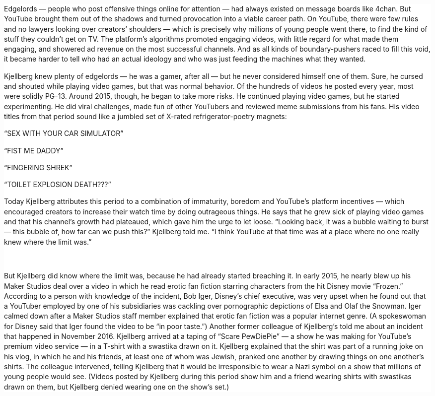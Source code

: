 Edgelords — people who post offensive things online for attention — had
always existed on message boards like 4chan. But YouTube brought them
out of the shadows and turned provocation into a viable career path. On
YouTube, there were few rules and no lawyers looking over creators’
shoulders — which is precisely why millions of young people went there,
to find the kind of stuff they couldn’t get on TV. The platform’s
algorithms promoted engaging videos, with little regard for what made
them engaging, and showered ad revenue on the most successful channels.
And as all kinds of boundary-pushers raced to fill this void, it became
harder to tell who had an actual ideology and who was just feeding the
machines what they wanted.

Kjellberg knew plenty of edgelords — he was a gamer, after all — but he
never considered himself one of them. Sure, he cursed and shouted while
playing video games, but that was normal behavior. Of the hundreds of
videos he posted every year, most were solidly PG-13. Around 2015,
though, he began to take more risks. He continued playing video games,
but he started experimenting. He did viral challenges, made fun of other
YouTubers and reviewed meme submissions from his fans. His video titles
from that period sound like a jumbled set of X-rated refrigerator-poetry
magnets:

“SEX WITH YOUR CAR SIMULATOR”

“FIST ME DADDY”

“FINGERING SHREK”

“TOILET EXPLOSION DEATH???”

Today Kjellberg attributes this period to a combination of immaturity,
boredom and YouTube’s platform incentives — which encouraged creators to
increase their watch time by doing outrageous things. He says that he
grew sick of playing video games and that his channel’s growth had
plateaued, which gave him the urge to let loose. “Looking back, it was a
bubble waiting to burst — this bubble of, how far can we push this?”
Kjellberg told me. “I think YouTube at that time was at a place where no
one really knew where the limit
was.”

![](data:image/gif;base64,R0lGODlhAQABAIAAAAAAAP///yH5BAEAAAAALAAAAAABAAEAAAIBRAA7)

But Kjellberg did know where the limit was, because he had already
started breaching it. In early 2015, he nearly blew up his Maker Studios
deal over a video in which he read erotic fan fiction starring
characters from the hit Disney movie “Frozen.” According to a person
with knowledge of the incident, Bob Iger, Disney’s chief executive, was
very upset when he found out that a YouTuber employed by one of his
subsidiaries was cackling over pornographic depictions of Elsa and Olaf
the Snowman. Iger calmed down after a Maker Studios staff member
explained that erotic fan fiction was a popular internet genre. (A
spokeswoman for Disney said that Iger found the video to be “in poor
taste.”) Another former colleague of Kjellberg’s told me about an
incident that happened in November 2016. Kjellberg arrived at a taping
of “Scare PewDiePie” — a show he was making for YouTube’s premium video
service — in a T-shirt with a swastika drawn on it. Kjellberg explained
that the shirt was part of a running joke on his vlog, in which he and
his friends, at least one of whom was Jewish, pranked one another by
drawing things on one another’s shirts. The colleague intervened,
telling Kjellberg that it would be irresponsible to wear a Nazi symbol
on a show that millions of young people would see. (Videos posted by
Kjellberg during this period show him and a friend wearing shirts with
swastikas drawn on them, but Kjellberg denied wearing one on the show’s
set.)
